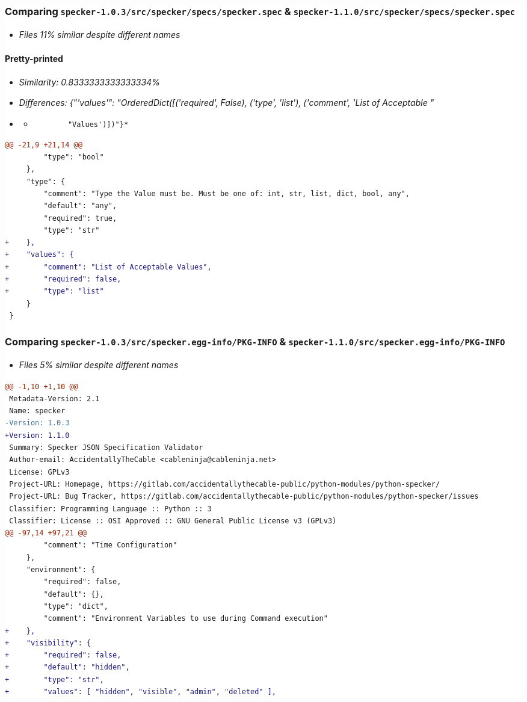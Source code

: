 ### Comparing `specker-1.0.3/src/specker/specs/specker.spec` & `specker-1.1.0/src/specker/specs/specker.spec`

 * *Files 11% similar despite different names*

#### Pretty-printed

 * *Similarity: 0.8333333333333334%*

 * *Differences: {"'values'": "OrderedDict([('required', False), ('type', 'list'), ('comment', 'List of Acceptable "*

 * *             "Values')])"}*

```diff
@@ -21,9 +21,14 @@
         "type": "bool"
     },
     "type": {
         "comment": "Type the Value must be. Must be one of: int, str, list, dict, bool, any",
         "default": "any",
         "required": true,
         "type": "str"
+    },
+    "values": {
+        "comment": "List of Acceptable Values",
+        "required": false,
+        "type": "list"
     }
 }
```

### Comparing `specker-1.0.3/src/specker.egg-info/PKG-INFO` & `specker-1.1.0/src/specker.egg-info/PKG-INFO`

 * *Files 5% similar despite different names*

```diff
@@ -1,10 +1,10 @@
 Metadata-Version: 2.1
 Name: specker
-Version: 1.0.3
+Version: 1.1.0
 Summary: Specker JSON Specification Validator
 Author-email: AccidentallyTheCable <cableninja@cableninja.net>
 License: GPLv3
 Project-URL: Homepage, https://gitlab.com/accidentallythecable-public/python-modules/python-specker/
 Project-URL: Bug Tracker, https://gitlab.com/accidentallythecable-public/python-modules/python-specker/issues
 Classifier: Programming Language :: Python :: 3
 Classifier: License :: OSI Approved :: GNU General Public License v3 (GPLv3)
@@ -97,14 +97,21 @@
         "comment": "Time Configuration"
     },
     "environment": {
         "required": false,
         "default": {},
         "type": "dict",
         "comment": "Environment Variables to use during Command execution"
+    },
+    "visibility": {
+        "required": false,
+        "default": "hidden",
+        "type": "str",
+        "values": [ "hidden", "visible", "admin", "deleted" ],
```